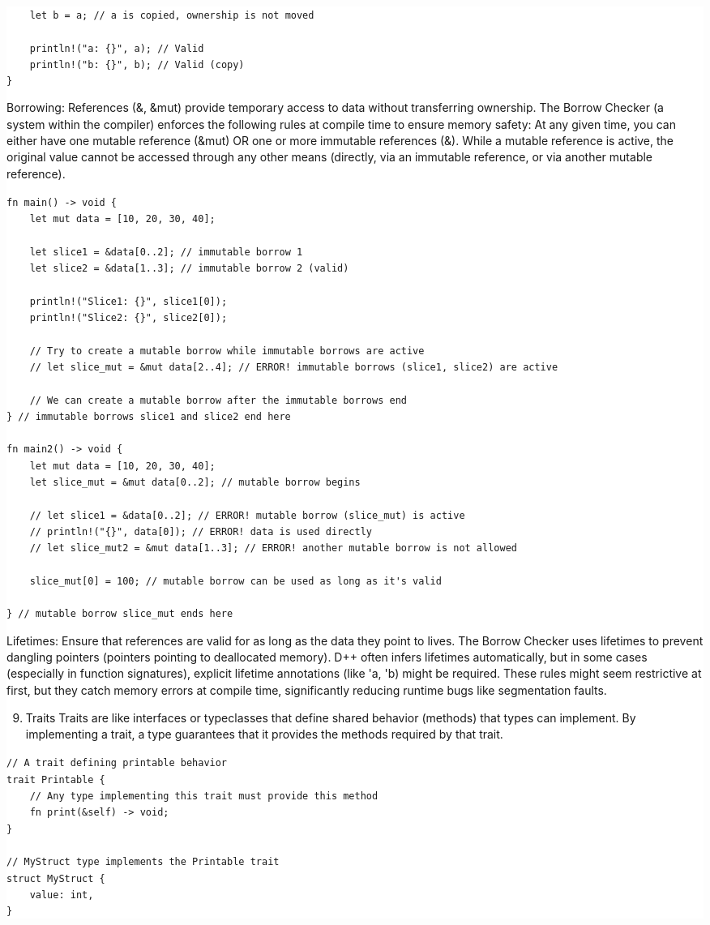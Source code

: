 ```
    let b = a; // a is copied, ownership is not moved

    println!("a: {}", a); // Valid
    println!("b: {}", b); // Valid (copy)
}
```
Borrowing: References (&, &mut) provide temporary access to data without transferring ownership. The Borrow Checker (a system within the compiler) enforces the following rules at compile time to ensure memory safety:
At any given time, you can either have one mutable reference (&mut) OR one or more immutable references (&).
While a mutable reference is active, the original value cannot be accessed through any other means (directly, via an immutable reference, or via another mutable reference). 
```
fn main() -> void {
    let mut data = [10, 20, 30, 40];

    let slice1 = &data[0..2]; // immutable borrow 1
    let slice2 = &data[1..3]; // immutable borrow 2 (valid)

    println!("Slice1: {}", slice1[0]);
    println!("Slice2: {}", slice2[0]);

    // Try to create a mutable borrow while immutable borrows are active
    // let slice_mut = &mut data[2..4]; // ERROR! immutable borrows (slice1, slice2) are active

    // We can create a mutable borrow after the immutable borrows end
} // immutable borrows slice1 and slice2 end here

fn main2() -> void {
    let mut data = [10, 20, 30, 40];
    let slice_mut = &mut data[0..2]; // mutable borrow begins

    // let slice1 = &data[0..2]; // ERROR! mutable borrow (slice_mut) is active
    // println!("{}", data[0]); // ERROR! data is used directly
    // let slice_mut2 = &mut data[1..3]; // ERROR! another mutable borrow is not allowed

    slice_mut[0] = 100; // mutable borrow can be used as long as it's valid

} // mutable borrow slice_mut ends here
```
Lifetimes: Ensure that references are valid for as long as the data they point to lives. The Borrow Checker uses lifetimes to prevent dangling pointers (pointers pointing to deallocated memory). D++ often infers lifetimes automatically, but in some cases (especially in function signatures), explicit lifetime annotations (like 'a, 'b) might be required.
These rules might seem restrictive at first, but they catch memory errors at compile time, significantly reducing runtime bugs like segmentation faults.

9. Traits
Traits are like interfaces or typeclasses that define shared behavior (methods) that types can implement. By implementing a trait, a type guarantees that it provides the methods required by that trait.
```
// A trait defining printable behavior
trait Printable {
    // Any type implementing this trait must provide this method
    fn print(&self) -> void;
}

// MyStruct type implements the Printable trait
struct MyStruct {
    value: int,
}

```
